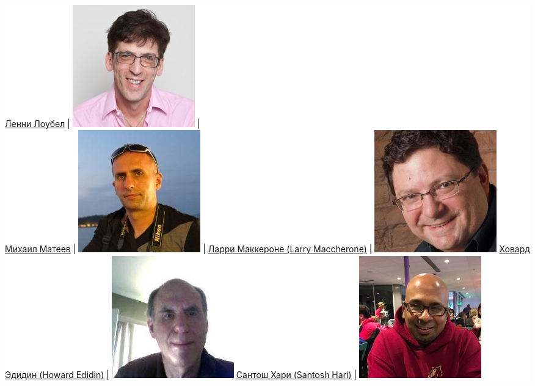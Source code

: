  [Ленни Лоубел](https://twitter.com/lennilobel) | [![Ленни Лоубел](./media/documentdb-community/wizard-lenni-lobel.jpg)](https://twitter.com/lennilobel) |          
 [Михаил Матеев](https://twitter.com/mihailmateev) | [![Михаил Матеев](./media/documentdb-community/wizard-mihail-mateev.jpg)](https://twitter.com/mihailmateev) |
 [Ларри Маккероне (Larry Maccherone)](https://twitter.com/lmaccherone) | [![Ларри Маккероне (Larry Maccherone)](./media/documentdb-community/wizard-larry-maccherone.jpg)](https://twitter.com/lmaccherone) 
 [Ховард Эдидин (Howard Edidin)](https://twitter.com/hsedidin) | [![Ховард Эдидин (Howard Edidin)](./media/documentdb-community/wizard-howard-edidin.jpg)](https://twitter.com/hsedidin) 
 [Сантош Хари (Santosh Hari)](https://twitter.com/_s_hari) | [![Сантош Хари (Santosh Hari)](./media/documentdb-community/wizard-santosh-hari.jpg)](https://twitter.com/_s_hari) 
